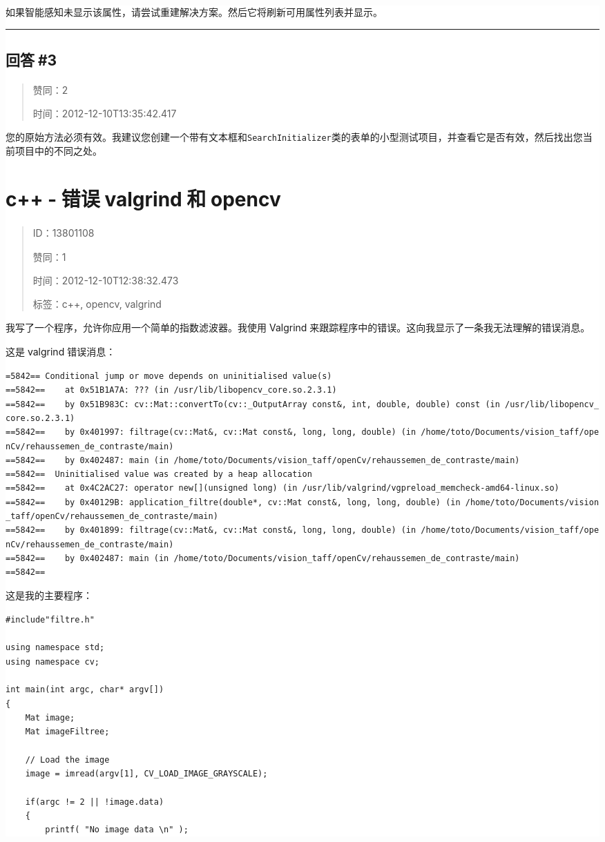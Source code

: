 
如果智能感知未显示该属性，请尝试重建解决方案。然后它将刷新可用属性列表并显示。

* * *

## 回答 #3

> 赞同：2
> 
> 时间：2012-12-10T13:35:42.417

您的原始方法必须有效。我建议您创建一个带有文本框和`SearchInitializer`类的表单的小型测试项目，并查看它是否有效，然后找出您当前项目中的不同之处。

# c++ - 错误 valgrind 和 opencv

> ID：13801108
> 
> 赞同：1
> 
> 时间：2012-12-10T12:38:32.473
> 
> 标签：c++, opencv, valgrind

我写了一个程序，允许你应用一个简单的指数滤波器。我使用 Valgrind 来跟踪程序中的错误。这向我显示了一条我无法理解的错误消息。

这是 valgrind 错误消息：

```
=5842== Conditional jump or move depends on uninitialised value(s)
==5842==    at 0x51B1A7A: ??? (in /usr/lib/libopencv_core.so.2.3.1)
==5842==    by 0x51B983C: cv::Mat::convertTo(cv::_OutputArray const&, int, double, double) const (in /usr/lib/libopencv_core.so.2.3.1)
==5842==    by 0x401997: filtrage(cv::Mat&, cv::Mat const&, long, long, double) (in /home/toto/Documents/vision_taff/openCv/rehaussemen_de_contraste/main)
==5842==    by 0x402487: main (in /home/toto/Documents/vision_taff/openCv/rehaussemen_de_contraste/main)
==5842==  Uninitialised value was created by a heap allocation
==5842==    at 0x4C2AC27: operator new[](unsigned long) (in /usr/lib/valgrind/vgpreload_memcheck-amd64-linux.so)
==5842==    by 0x40129B: application_filtre(double*, cv::Mat const&, long, long, double) (in /home/toto/Documents/vision_taff/openCv/rehaussemen_de_contraste/main)
==5842==    by 0x401899: filtrage(cv::Mat&, cv::Mat const&, long, long, double) (in /home/toto/Documents/vision_taff/openCv/rehaussemen_de_contraste/main)
==5842==    by 0x402487: main (in /home/toto/Documents/vision_taff/openCv/rehaussemen_de_contraste/main)
==5842== 
```

这是我的主要程序：

```
#include"filtre.h"

using namespace std;
using namespace cv;

int main(int argc, char* argv[]) 
{
    Mat image;
    Mat imageFiltree;

    // Load the image                       
    image = imread(argv[1], CV_LOAD_IMAGE_GRAYSCALE);

    if(argc != 2 || !image.data)
    {
        printf( "No image data \n" );
```